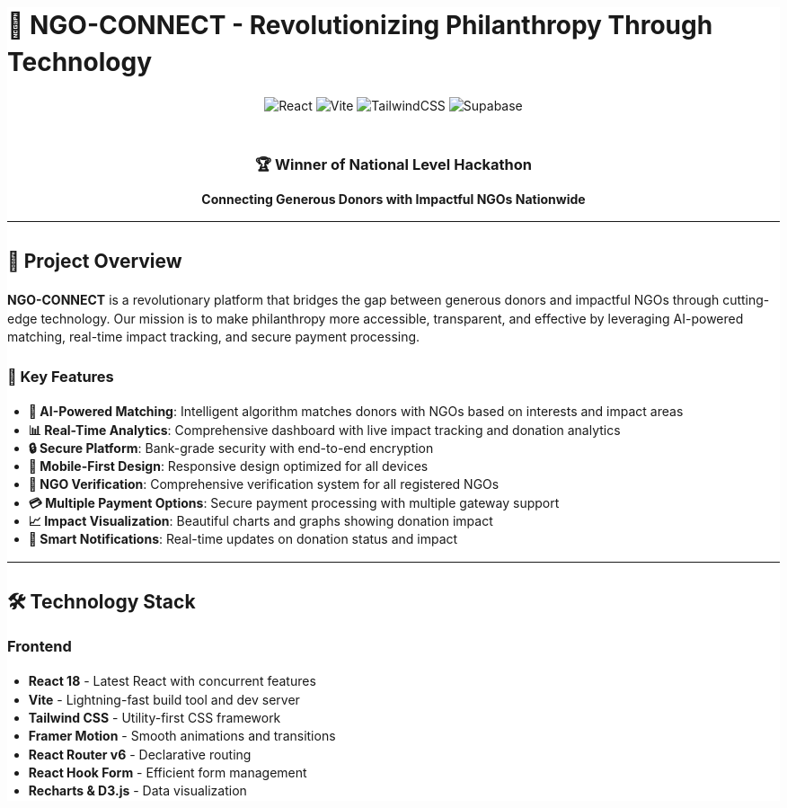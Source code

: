 # 🌟 NGO-CONNECT - Revolutionizing Philanthropy Through Technology

<div align="center">
  <img src="https://img.shields.io/badge/React-18.2.0-blue?style=for-the-badge&logo=react" alt="React" />
  <img src="https://img.shields.io/badge/Vite-5.0.0-purple?style=for-the-badge&logo=vite" alt="Vite" />
  <img src="https://img.shields.io/badge/TailwindCSS-3.4.6-38B2AC?style=for-the-badge&logo=tailwind-css" alt="TailwindCSS" />
  <img src="https://img.shields.io/badge/Supabase-2.56.1-green?style=for-the-badge&logo=supabase" alt="Supabase" />
</div>

<br>

<div align="center">
  <h3>🏆 Winner of National Level Hackathon</h3>
  <p><strong>Connecting Generous Donors with Impactful NGOs Nationwide</strong></p>
</div>

---

## 🚀 Project Overview

**NGO-CONNECT** is a revolutionary platform that bridges the gap between generous donors and impactful NGOs through cutting-edge technology. Our mission is to make philanthropy more accessible, transparent, and effective by leveraging AI-powered matching, real-time impact tracking, and secure payment processing.

### 🎯 Key Features

- **🤖 AI-Powered Matching**: Intelligent algorithm matches donors with NGOs based on interests and impact areas
- **📊 Real-Time Analytics**: Comprehensive dashboard with live impact tracking and donation analytics
- **🔒 Secure Platform**: Bank-grade security with end-to-end encryption
- **📱 Mobile-First Design**: Responsive design optimized for all devices
- **🏢 NGO Verification**: Comprehensive verification system for all registered NGOs
- **💳 Multiple Payment Options**: Secure payment processing with multiple gateway support
- **📈 Impact Visualization**: Beautiful charts and graphs showing donation impact
- **🔔 Smart Notifications**: Real-time updates on donation status and impact

---

## 🛠️ Technology Stack

### Frontend
- **React 18** - Latest React with concurrent features
- **Vite** - Lightning-fast build tool and dev server
- **Tailwind CSS** - Utility-first CSS framework
- **Framer Motion** - Smooth animations and transitions
- **React Router v6** - Declarative routing
- **React Hook Form** - Efficient form management
- **Recharts & D3.js** - Data visualization
